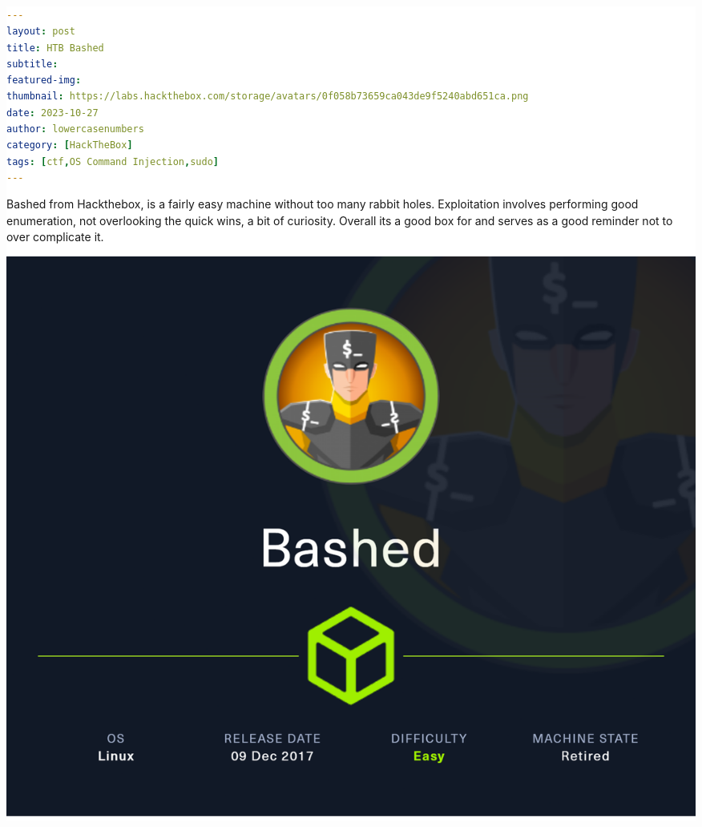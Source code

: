 ```yaml
---
layout: post
title: HTB Bashed 
subtitle:
featured-img: 
thumbnail: https://labs.hackthebox.com/storage/avatars/0f058b73659ca043de9f5240abd651ca.png
date: 2023-10-27
author: lowercasenumbers
category: [HackTheBox]
tags: [ctf,OS Command Injection,sudo]
---
```


Bashed from Hackthebox, is a fairly easy machine without too many rabbit holes. Exploitation involves performing good enumeration, not overlooking the quick wins, a bit of curiosity. Overall its a good box for and serves as a good reminder not to over complicate it. 

![bashed](/assets/img/blog/htb/bashed/bashed.png)
